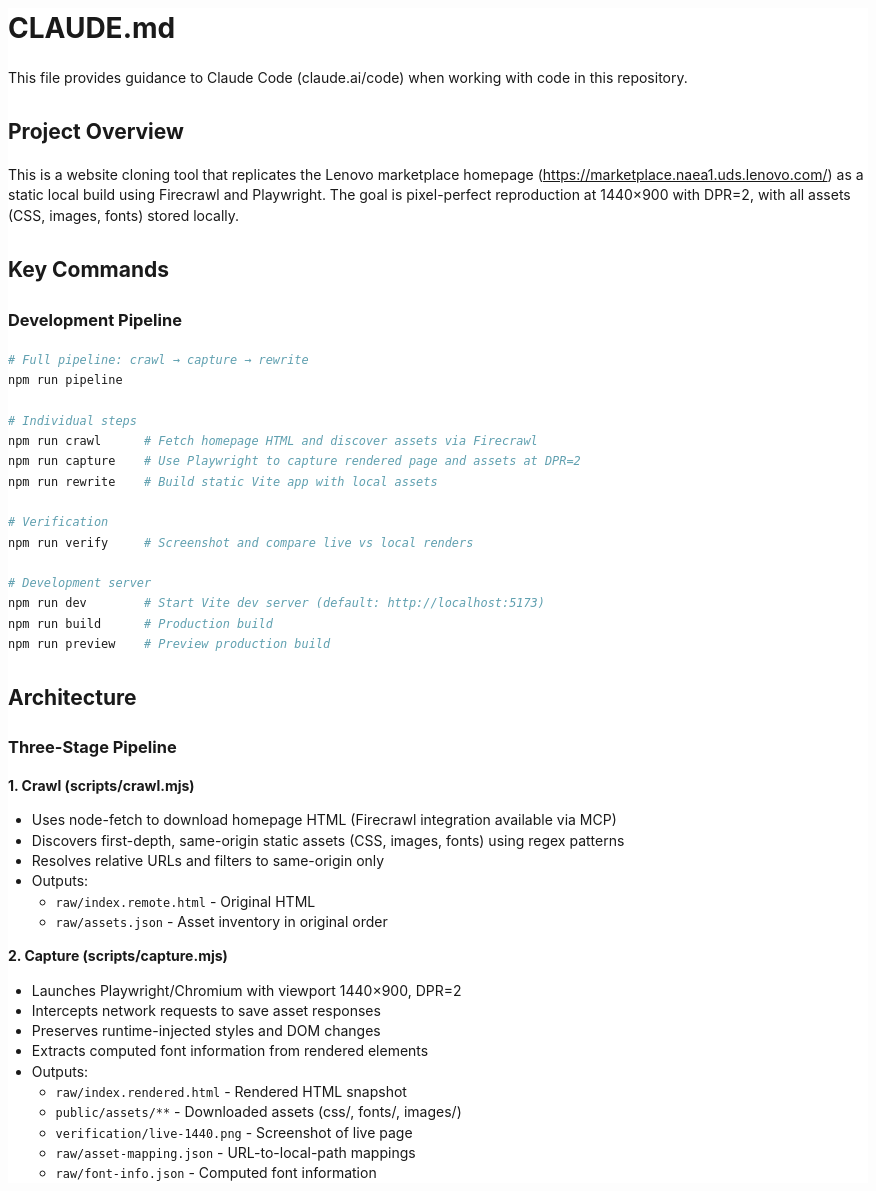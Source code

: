 # CLAUDE.md

This file provides guidance to Claude Code (claude.ai/code) when working with code in this repository.

## Project Overview

This is a website cloning tool that replicates the Lenovo marketplace homepage (https://marketplace.naea1.uds.lenovo.com/) as a static local build using Firecrawl and Playwright. The goal is pixel-perfect reproduction at 1440×900 with DPR=2, with all assets (CSS, images, fonts) stored locally.

## Key Commands

### Development Pipeline
```bash
# Full pipeline: crawl → capture → rewrite
npm run pipeline

# Individual steps
npm run crawl      # Fetch homepage HTML and discover assets via Firecrawl
npm run capture    # Use Playwright to capture rendered page and assets at DPR=2
npm run rewrite    # Build static Vite app with local assets

# Verification
npm run verify     # Screenshot and compare live vs local renders

# Development server
npm run dev        # Start Vite dev server (default: http://localhost:5173)
npm run build      # Production build
npm run preview    # Preview production build
```

## Architecture

### Three-Stage Pipeline

**1. Crawl (scripts/crawl.mjs)**
- Uses node-fetch to download homepage HTML (Firecrawl integration available via MCP)
- Discovers first-depth, same-origin static assets (CSS, images, fonts) using regex patterns
- Resolves relative URLs and filters to same-origin only
- Outputs:
  - `raw/index.remote.html` - Original HTML
  - `raw/assets.json` - Asset inventory in original order

**2. Capture (scripts/capture.mjs)**
- Launches Playwright/Chromium with viewport 1440×900, DPR=2
- Intercepts network requests to save asset responses
- Preserves runtime-injected styles and DOM changes
- Extracts computed font information from rendered elements
- Outputs:
  - `raw/index.rendered.html` - Rendered HTML snapshot
  - `public/assets/**` - Downloaded assets (css/, fonts/, images/)
  - `verification/live-1440.png` - Screenshot of live page
  - `raw/asset-mapping.json` - URL-to-local-path mappings
  - `raw/font-info.json` - Computed font information
